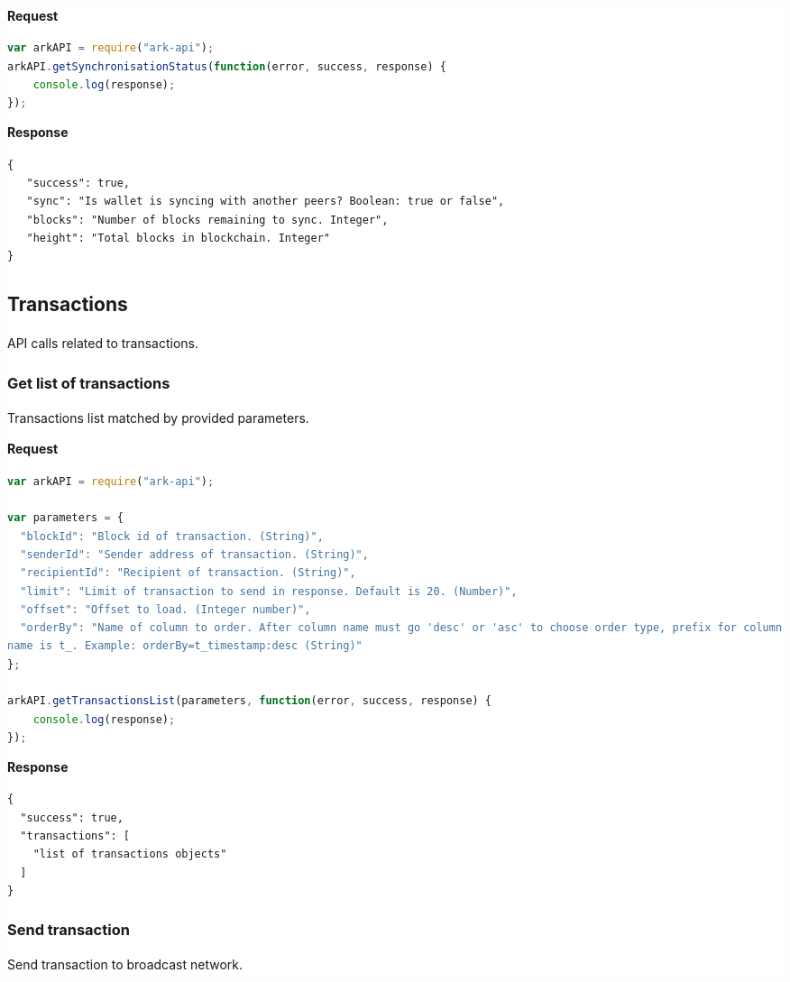 **Request**
```js
var arkAPI = require("ark-api");
arkAPI.getSynchronisationStatus(function(error, success, response) {
    console.log(response);
});
```

**Response**
```
{
   "success": true,
   "sync": "Is wallet is syncing with another peers? Boolean: true or false",
   "blocks": "Number of blocks remaining to sync. Integer",
   "height": "Total blocks in blockchain. Integer"
}
```

## Transactions
API calls related to transactions.

### Get list of transactions
Transactions list matched by provided parameters.

**Request**
```js
var arkAPI = require("ark-api");

var parameters = {
  "blockId": "Block id of transaction. (String)",
  "senderId": "Sender address of transaction. (String)",
  "recipientId": "Recipient of transaction. (String)",
  "limit": "Limit of transaction to send in response. Default is 20. (Number)",
  "offset": "Offset to load. (Integer number)",
  "orderBy": "Name of column to order. After column name must go 'desc' or 'asc' to choose order type, prefix for column name is t_. Example: orderBy=t_timestamp:desc (String)"
};

arkAPI.getTransactionsList(parameters, function(error, success, response) {
    console.log(response);
});
```

**Response**
```
{
  "success": true,
  "transactions": [
    "list of transactions objects"
  ]
}
```

### Send transaction
Send transaction to broadcast network.
